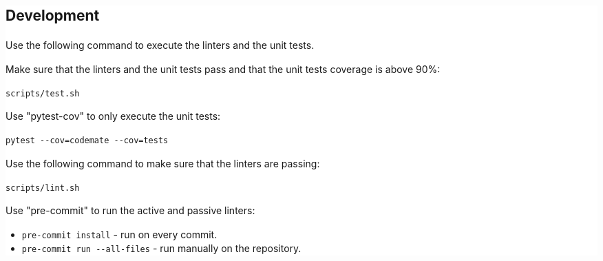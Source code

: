 ```python
```

## Development

Use the following command to execute the linters and the unit tests.

Make sure that the linters and the unit tests pass and that the unit tests coverage
is above 90%:

`scripts/test.sh`

Use "pytest-cov" to only execute the unit tests:

`pytest --cov=codemate --cov=tests`

Use the following command to make sure that the linters are passing:

`scripts/lint.sh`

Use "pre-commit" to run the active and passive linters:

* `pre-commit install` - run on every commit.
* `pre-commit run --all-files` - run manually on the repository.


